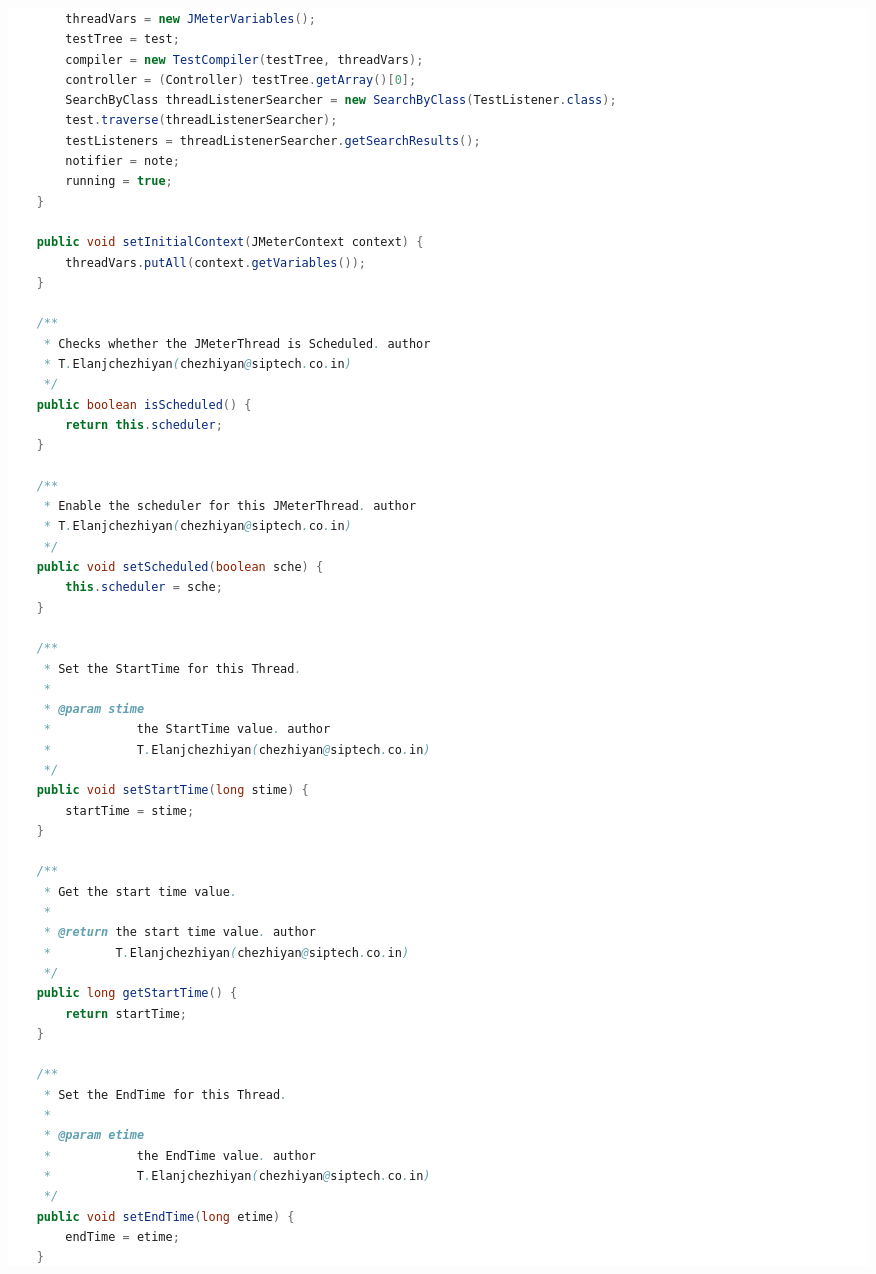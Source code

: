 ```java
		threadVars = new JMeterVariables();
		testTree = test;
		compiler = new TestCompiler(testTree, threadVars);
		controller = (Controller) testTree.getArray()[0];
		SearchByClass threadListenerSearcher = new SearchByClass(TestListener.class);
		test.traverse(threadListenerSearcher);
		testListeners = threadListenerSearcher.getSearchResults();
		notifier = note;
		running = true;
	}

	public void setInitialContext(JMeterContext context) {
		threadVars.putAll(context.getVariables());
	}

	/**
	 * Checks whether the JMeterThread is Scheduled. author
	 * T.Elanjchezhiyan(chezhiyan@siptech.co.in)
	 */
	public boolean isScheduled() {
		return this.scheduler;
	}

	/**
	 * Enable the scheduler for this JMeterThread. author
	 * T.Elanjchezhiyan(chezhiyan@siptech.co.in)
	 */
	public void setScheduled(boolean sche) {
		this.scheduler = sche;
	}

	/**
	 * Set the StartTime for this Thread.
	 * 
	 * @param stime
	 *            the StartTime value. author
	 *            T.Elanjchezhiyan(chezhiyan@siptech.co.in)
	 */
	public void setStartTime(long stime) {
		startTime = stime;
	}

	/**
	 * Get the start time value.
	 * 
	 * @return the start time value. author
	 *         T.Elanjchezhiyan(chezhiyan@siptech.co.in)
	 */
	public long getStartTime() {
		return startTime;
	}

	/**
	 * Set the EndTime for this Thread.
	 * 
	 * @param etime
	 *            the EndTime value. author
	 *            T.Elanjchezhiyan(chezhiyan@siptech.co.in)
	 */
	public void setEndTime(long etime) {
		endTime = etime;
	}

```